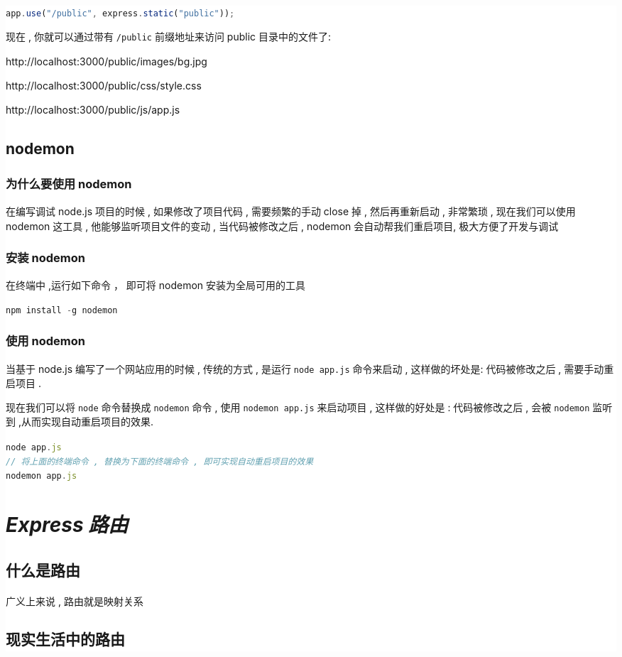 ```js
app.use("/public", express.static("public"));
```

现在 , 你就可以通过带有 `/public` 前缀地址来访问 public 目录中的文件了:

http://localhost:3000/public/images/bg.jpg

http://localhost:3000/public/css/style.css

http://localhost:3000/public/js/app.js

## nodemon

### 为什么要使用 nodemon

在编写调试 node.js 项目的时候 , 如果修改了项目代码 , 需要频繁的手动 close 掉 , 然后再重新启动 , 非常繁琐 , 现在我们可以使用 nodemon 这工具 , 他能够监听项目文件的变动 , 当代码被修改之后 , nodemon 会自动帮我们重启项目, 极大方便了开发与调试

### 安装 nodemon

在终端中 ,运行如下命令 ， 即可将 nodemon 安装为全局可用的工具

```js
npm install -g nodemon
```

### 使用 nodemon

当基于 node.js 编写了一个网站应用的时候 , 传统的方式 , 是运行 `node app.js` 命令来启动 , 这样做的坏处是:
代码被修改之后 , 需要手动重启项目 .

现在我们可以将 `node` 命令替换成 `nodemon` 命令 , 使用 `nodemon app.js` 来启动项目 , 这样做的好处是 :
代码被修改之后 , 会被 `nodemon` 监听到 ,从而实现自动重启项目的效果.

```js
node app.js
// 将上面的终端命令 , 替换为下面的终端命令 , 即可实现自动重启项目的效果
nodemon app.js
```

# _Express 路由_

## 什么是路由

广义上来说 , 路由就是映射关系

## 现实生活中的路由
